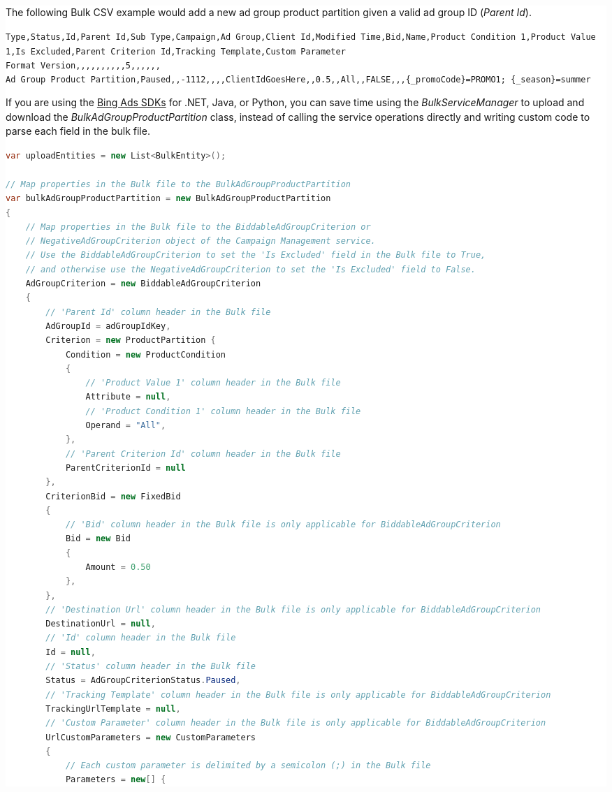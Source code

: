 The following Bulk CSV example would add a new ad group product partition given a valid ad group ID (*Parent Id*). 

```csv
Type,Status,Id,Parent Id,Sub Type,Campaign,Ad Group,Client Id,Modified Time,Bid,Name,Product Condition 1,Product Value 1,Is Excluded,Parent Criterion Id,Tracking Template,Custom Parameter
Format Version,,,,,,,,,,5,,,,,,
Ad Group Product Partition,Paused,,-1112,,,,ClientIdGoesHere,,0.5,,All,,FALSE,,,{_promoCode}=PROMO1; {_season}=summer
```

If you are using the [Bing Ads SDKs](/bingads/guides/client-libraries.md) for .NET, Java, or Python, you can save time using the *BulkServiceManager* to upload and download the *BulkAdGroupProductPartition* class, instead of calling the service operations directly and writing custom code to parse each field in the bulk file. 


```csharp
var uploadEntities = new List<BulkEntity>();

// Map properties in the Bulk file to the BulkAdGroupProductPartition
var bulkAdGroupProductPartition = new BulkAdGroupProductPartition
{
    // Map properties in the Bulk file to the BiddableAdGroupCriterion or
    // NegativeAdGroupCriterion object of the Campaign Management service.
    // Use the BiddableAdGroupCriterion to set the 'Is Excluded' field in the Bulk file to True,
    // and otherwise use the NegativeAdGroupCriterion to set the 'Is Excluded' field to False.
    AdGroupCriterion = new BiddableAdGroupCriterion
    {
        // 'Parent Id' column header in the Bulk file
        AdGroupId = adGroupIdKey,
        Criterion = new ProductPartition { 
            Condition = new ProductCondition
            {
                // 'Product Value 1' column header in the Bulk file
                Attribute = null,
                // 'Product Condition 1' column header in the Bulk file
                Operand = "All",
            },
            // 'Parent Criterion Id' column header in the Bulk file
            ParentCriterionId = null
        },
        CriterionBid = new FixedBid
        {
            // 'Bid' column header in the Bulk file is only applicable for BiddableAdGroupCriterion
            Bid = new Bid
            {
                Amount = 0.50
            },
        },
        // 'Destination Url' column header in the Bulk file is only applicable for BiddableAdGroupCriterion
        DestinationUrl = null,
        // 'Id' column header in the Bulk file
        Id = null,
        // 'Status' column header in the Bulk file
        Status = AdGroupCriterionStatus.Paused,
        // 'Tracking Template' column header in the Bulk file is only applicable for BiddableAdGroupCriterion
        TrackingUrlTemplate = null,
        // 'Custom Parameter' column header in the Bulk file is only applicable for BiddableAdGroupCriterion
        UrlCustomParameters = new CustomParameters
        {
            // Each custom parameter is delimited by a semicolon (;) in the Bulk file
            Parameters = new[] {
```
